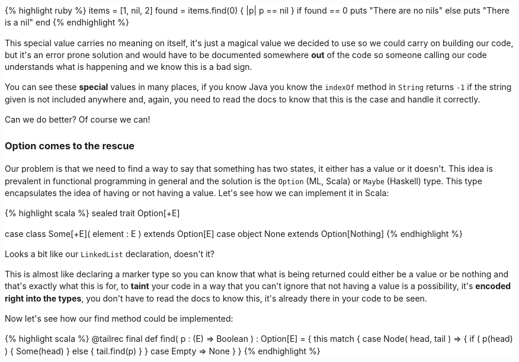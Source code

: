 {% highlight ruby %}
items = [1, nil, 2]
found = items.find(0) { |p| p == nil }
if found == 0
  puts "There are no nils"
else
  puts "There is a nil"
end
{% endhighlight %}

This special value carries no meaning on itself, it's just a magical value we decided to use so we could carry on building our code, but it's an error prone solution and would have to be documented somewhere **out** of the code so someone calling our code understands what is happening and we know this is a bad sign.

You can see these **special** values in many places, if you know Java you know the `indexOf` method in `String` returns `-1` if the string given is not included anywhere and, again, you need to read the docs to know that this is the case and handle it correctly.

Can we do better? Of course we can! 

### Option comes to the rescue

Our problem is that we need to find a way to say that something has two states, it either has a value or it doesn't. This idea is prevalent in functional programming in general and the solution is the `Option` (ML, Scala)  or `Maybe` (Haskell) type. This type encapsulates the idea of having or not having a value. Let's see how we can implement it in Scala:

{% highlight scala %}
sealed trait Option[+E]

case class Some[+E]( element : E ) extends Option[E]
case object None extends Option[Nothing]
{% endhighlight %}

Looks a bit like our `LinkedList` declaration, doesn't it?

This is almost like declaring a marker type so you can know that what is being returned could either be a value or be nothing and that's exactly what this is for, to **taint** your code in a way that you can't ignore that not having a value is a possibility, it's **encoded right into the types**, you don't have to read the docs to know this, it's already there in your code to be seen.

Now let's see how our find method could be implemented:

{% highlight scala %}
@tailrec final def find( p : (E) => Boolean  ) : Option[E] = {
  this match {
    case Node( head, tail ) => {
      if ( p(head) ) {
        Some(head)
      } else {
        tail.find(p)
      }
    }
    case Empty => None
  }
}
{% endhighlight %}
